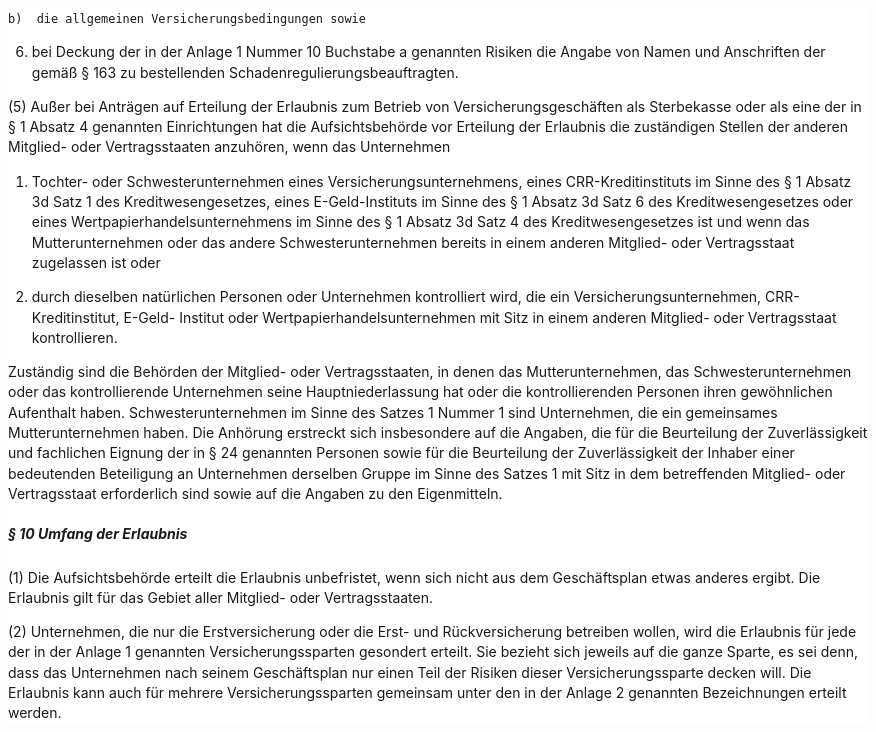 
    b)  die allgemeinen Versicherungsbedingungen sowie





6.  bei Deckung der in der Anlage 1 Nummer 10 Buchstabe a genannten
    Risiken die Angabe von Namen und Anschriften der gemäß § 163 zu
    bestellenden Schadenregulierungsbeauftragten.




(5) Außer bei Anträgen auf Erteilung der Erlaubnis zum Betrieb von
Versicherungsgeschäften als Sterbekasse oder als eine der in § 1
Absatz 4 genannten Einrichtungen hat die Aufsichtsbehörde vor
Erteilung der Erlaubnis die zuständigen Stellen der anderen Mitglied-
oder Vertragsstaaten anzuhören, wenn das Unternehmen

1.  Tochter- oder Schwesterunternehmen eines Versicherungsunternehmens,
    eines CRR-Kreditinstituts im Sinne des § 1 Absatz 3d Satz 1 des
    Kreditwesengesetzes, eines E-Geld-Instituts im Sinne des § 1 Absatz 3d
    Satz 6 des Kreditwesengesetzes oder eines
    Wertpapierhandelsunternehmens im Sinne des § 1 Absatz 3d Satz 4 des
    Kreditwesengesetzes ist und wenn das Mutterunternehmen oder das andere
    Schwesterunternehmen bereits in einem anderen Mitglied- oder
    Vertragsstaat zugelassen ist oder


2.  durch dieselben natürlichen Personen oder Unternehmen kontrolliert
    wird, die ein Versicherungsunternehmen, CRR-Kreditinstitut, E-Geld-
    Institut oder Wertpapierhandelsunternehmen mit Sitz in einem anderen
    Mitglied- oder Vertragsstaat kontrollieren.



Zuständig sind die Behörden der Mitglied- oder Vertragsstaaten, in
denen das Mutterunternehmen, das Schwesterunternehmen oder das
kontrollierende Unternehmen seine Hauptniederlassung hat oder die
kontrollierenden Personen ihren gewöhnlichen Aufenthalt haben.
Schwesterunternehmen im Sinne des Satzes 1 Nummer 1 sind Unternehmen,
die ein gemeinsames Mutterunternehmen haben. Die Anhörung erstreckt
sich insbesondere auf die Angaben, die für die Beurteilung der
Zuverlässigkeit und fachlichen Eignung der in § 24 genannten Personen
sowie für die Beurteilung der Zuverlässigkeit der Inhaber einer
bedeutenden Beteiligung an Unternehmen derselben Gruppe im Sinne des
Satzes 1 mit Sitz in dem betreffenden Mitglied- oder Vertragsstaat
erforderlich sind sowie auf die Angaben zu den Eigenmitteln.


##### § 10 Umfang der Erlaubnis

(1) Die Aufsichtsbehörde erteilt die Erlaubnis unbefristet, wenn sich
nicht aus dem Geschäftsplan etwas anderes ergibt. Die Erlaubnis gilt
für das Gebiet aller Mitglied- oder Vertragsstaaten.

(2) Unternehmen, die nur die Erstversicherung oder die Erst- und
Rückversicherung betreiben wollen, wird die Erlaubnis für jede der in
der Anlage 1 genannten Versicherungssparten gesondert erteilt. Sie
bezieht sich jeweils auf die ganze Sparte, es sei denn, dass das
Unternehmen nach seinem Geschäftsplan nur einen Teil der Risiken
dieser Versicherungssparte decken will. Die Erlaubnis kann auch für
mehrere Versicherungssparten gemeinsam unter den in der Anlage 2
genannten Bezeichnungen erteilt werden.
